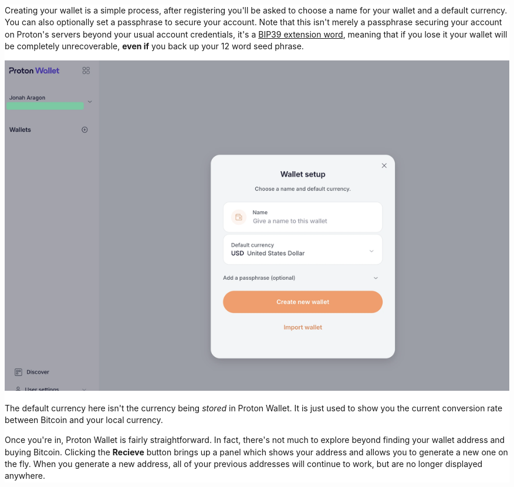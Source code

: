 Creating your wallet is a simple process, after registering you'll be asked to choose a name for your wallet and a default currency. You can also optionally set a passphrase to secure your account. Note that this isn't merely a passphrase securing your account on Proton's servers beyond your usual account credentials, it's a [BIP39 extension word](https://en.bitcoin.it/wiki/Seed_phrase#Two-factor_seed_phrases), meaning that if you lose it your wallet will be completely unrecoverable, **even if** you back up your 12 word seed phrase.

![Proton wallet setup page](../assets/images/proton-wallet-review/2.webp)

The default currency here isn't the currency being *stored* in Proton Wallet. It is just used to show you the current conversion rate between Bitcoin and your local currency.

Once you're in, Proton Wallet is fairly straightforward. In fact, there's not much to explore beyond finding your wallet address and buying Bitcoin. Clicking the **Recieve** button brings up a panel which shows your address and allows you to generate a new one on the fly. When you generate a new address, all of your previous addresses will continue to work, but are no longer displayed anywhere.
